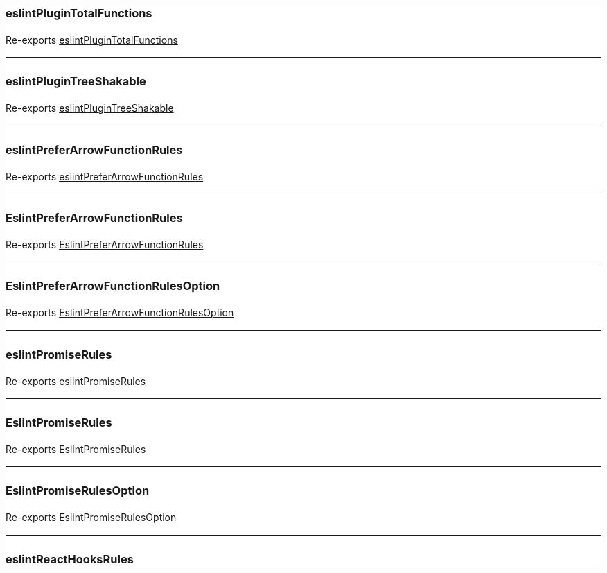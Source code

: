 
### eslintPluginTotalFunctions

Re-exports [eslintPluginTotalFunctions](plugins/total-functions/plugin.md#eslintplugintotalfunctions)

---

### eslintPluginTreeShakable

Re-exports [eslintPluginTreeShakable](plugins/tree-shakable/plugin.md#eslintplugintreeshakable)

---

### eslintPreferArrowFunctionRules

Re-exports [eslintPreferArrowFunctionRules](rules/eslint-prefer-arrow-functions-rules.md#eslintpreferarrowfunctionrules)

---

### EslintPreferArrowFunctionRules

Re-exports [EslintPreferArrowFunctionRules](types/rules/eslint-prefer-arrow-functions-rules.md#eslintpreferarrowfunctionrules)

---

### EslintPreferArrowFunctionRulesOption

Re-exports [EslintPreferArrowFunctionRulesOption](types/rules/eslint-prefer-arrow-functions-rules.md#eslintpreferarrowfunctionrulesoption)

---

### eslintPromiseRules

Re-exports [eslintPromiseRules](rules/eslint-promise-rules.md#eslintpromiserules)

---

### EslintPromiseRules

Re-exports [EslintPromiseRules](types/rules/eslint-promise-rules.md#eslintpromiserules)

---

### EslintPromiseRulesOption

Re-exports [EslintPromiseRulesOption](types/rules/eslint-promise-rules.md#eslintpromiserulesoption)

---

### eslintReactHooksRules
